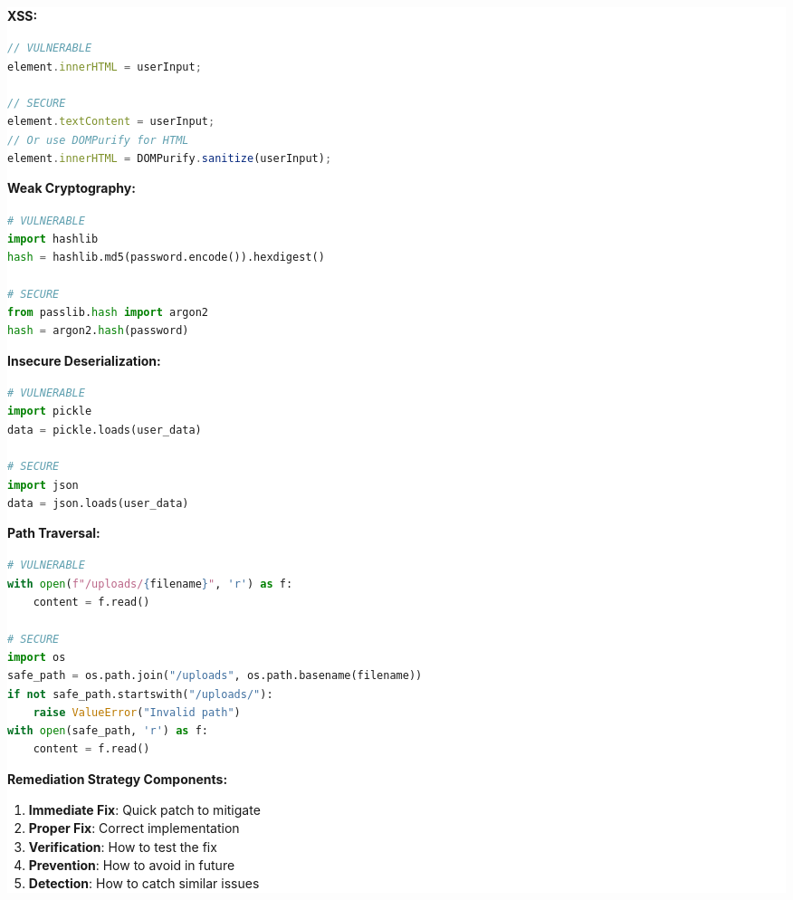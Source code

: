 **XSS:**
```javascript
// VULNERABLE
element.innerHTML = userInput;

// SECURE
element.textContent = userInput;
// Or use DOMPurify for HTML
element.innerHTML = DOMPurify.sanitize(userInput);
```

**Weak Cryptography:**
```python
# VULNERABLE
import hashlib
hash = hashlib.md5(password.encode()).hexdigest()

# SECURE
from passlib.hash import argon2
hash = argon2.hash(password)
```

**Insecure Deserialization:**
```python
# VULNERABLE
import pickle
data = pickle.loads(user_data)

# SECURE
import json
data = json.loads(user_data)
```

**Path Traversal:**
```python
# VULNERABLE
with open(f"/uploads/{filename}", 'r') as f:
    content = f.read()

# SECURE
import os
safe_path = os.path.join("/uploads", os.path.basename(filename))
if not safe_path.startswith("/uploads/"):
    raise ValueError("Invalid path")
with open(safe_path, 'r') as f:
    content = f.read()
```

**Remediation Strategy Components:**
1. **Immediate Fix**: Quick patch to mitigate
2. **Proper Fix**: Correct implementation
3. **Verification**: How to test the fix
4. **Prevention**: How to avoid in future
5. **Detection**: How to catch similar issues
